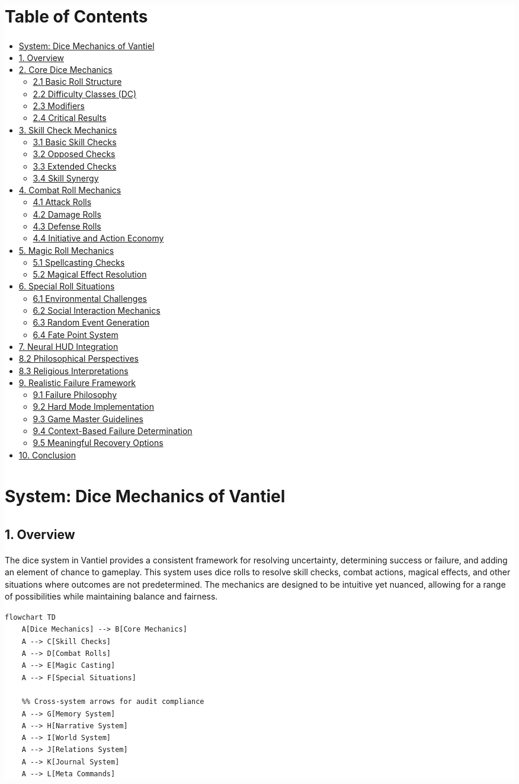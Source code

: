 # Table of Contents
- [System: Dice Mechanics of Vantiel](#system-dice-mechanics-of-vantiel)
- [1. Overview](#1-overview)
- [2. Core Dice Mechanics](#2-core-dice-mechanics)
  - [2.1 Basic Roll Structure](#21-basic-roll-structure)
  - [2.2 Difficulty Classes (DC)](#22-difficulty-classes-dc)
  - [2.3 Modifiers](#23-modifiers)
  - [2.4 Critical Results](#24-critical-results)
- [3. Skill Check Mechanics](#3-skill-check-mechanics)
  - [3.1 Basic Skill Checks](#31-basic-skill-checks)
  - [3.2 Opposed Checks](#32-opposed-checks)
  - [3.3 Extended Checks](#33-extended-checks)
  - [3.4 Skill Synergy](#34-skill-synergy)
- [4. Combat Roll Mechanics](#4-combat-roll-mechanics)
  - [4.1 Attack Rolls](#41-attack-rolls)
  - [4.2 Damage Rolls](#42-damage-rolls)
  - [4.3 Defense Rolls](#43-defense-rolls)
  - [4.4 Initiative and Action Economy](#44-initiative-and-action-economy)
- [5. Magic Roll Mechanics](#5-magic-roll-mechanics)
  - [5.1 Spellcasting Checks](#51-spellcasting-checks)
  - [5.2 Magical Effect Resolution](#52-magical-effect-resolution)
- [6. Special Roll Situations](#6-special-roll-situations)
  - [6.1 Environmental Challenges](#61-environmental-challenges)
  - [6.2 Social Interaction Mechanics](#62-social-interaction-mechanics)
  - [6.3 Random Event Generation](#63-random-event-generation)
  - [6.4 Fate Point System](#64-fate-point-system)
- [7. Neural HUD Integration](#7-neural-hud-integration)
- [8.2 Philosophical Perspectives](#82-philosophical-perspectives)
- [8.3 Religious Interpretations](#83-religious-interpretations)
- [9. Realistic Failure Framework](#9-realistic-failure-framework)
  - [9.1 Failure Philosophy](#91-failure-philosophy)
  - [9.2 Hard Mode Implementation](#92-hard-mode-implementation)
  - [9.3 Game Master Guidelines](#93-game-master-guidelines)
  - [9.4 Context-Based Failure Determination](#94-context-based-failure-determination)
  - [9.5 Meaningful Recovery Options](#95-meaningful-recovery-options)
- [10. Conclusion](#10-conclusion)

# System: Dice Mechanics of Vantiel
## 1. Overview

The dice system in Vantiel provides a consistent framework for resolving uncertainty, determining success or failure, and adding an element of chance to gameplay. This system uses dice rolls to resolve skill checks, combat actions, magical effects, and other situations where outcomes are not predetermined. The mechanics are designed to be intuitive yet nuanced, allowing for a range of possibilities while maintaining balance and fairness.

```mermaid
flowchart TD
    A[Dice Mechanics] --> B[Core Mechanics]
    A --> C[Skill Checks]
    A --> D[Combat Rolls]
    A --> E[Magic Casting]
    A --> F[Special Situations]

    %% Cross-system arrows for audit compliance
    A --> G[Memory System]
    A --> H[Narrative System]
    A --> I[World System]
    A --> J[Relations System]
    A --> K[Journal System]
    A --> L[Meta Commands]
```